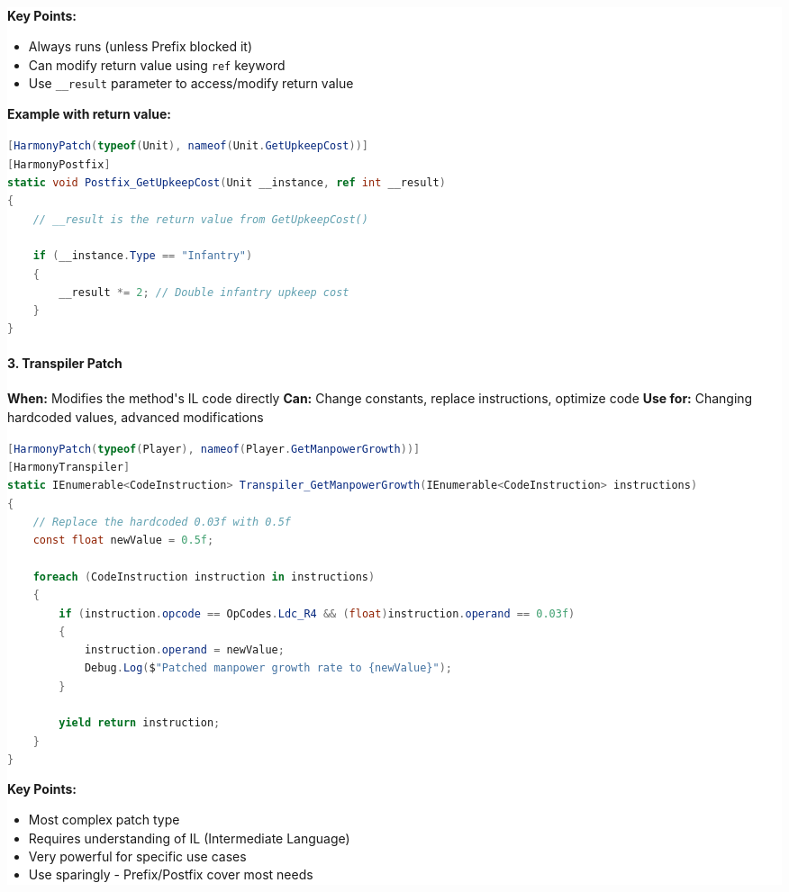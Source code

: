 **Key Points:**
- Always runs (unless Prefix blocked it)
- Can modify return value using `ref` keyword
- Use `__result` parameter to access/modify return value

**Example with return value:**

```csharp
[HarmonyPatch(typeof(Unit), nameof(Unit.GetUpkeepCost))]
[HarmonyPostfix]
static void Postfix_GetUpkeepCost(Unit __instance, ref int __result)
{
    // __result is the return value from GetUpkeepCost()

    if (__instance.Type == "Infantry")
    {
        __result *= 2; // Double infantry upkeep cost
    }
}
```

#### 3. Transpiler Patch

**When:** Modifies the method's IL code directly
**Can:** Change constants, replace instructions, optimize code
**Use for:** Changing hardcoded values, advanced modifications

```csharp
[HarmonyPatch(typeof(Player), nameof(Player.GetManpowerGrowth))]
[HarmonyTranspiler]
static IEnumerable<CodeInstruction> Transpiler_GetManpowerGrowth(IEnumerable<CodeInstruction> instructions)
{
    // Replace the hardcoded 0.03f with 0.5f
    const float newValue = 0.5f;

    foreach (CodeInstruction instruction in instructions)
    {
        if (instruction.opcode == OpCodes.Ldc_R4 && (float)instruction.operand == 0.03f)
        {
            instruction.operand = newValue;
            Debug.Log($"Patched manpower growth rate to {newValue}");
        }

        yield return instruction;
    }
}
```

**Key Points:**
- Most complex patch type
- Requires understanding of IL (Intermediate Language)
- Very powerful for specific use cases
- Use sparingly - Prefix/Postfix cover most needs
